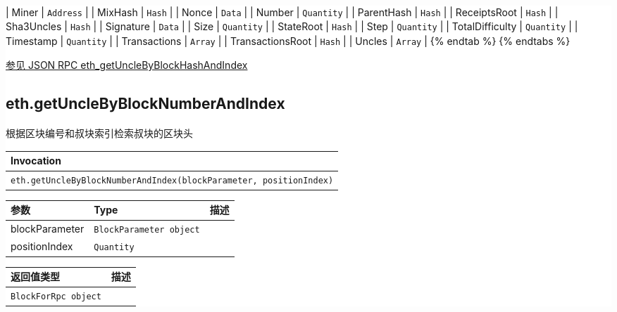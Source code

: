 | Miner | `Address` |
| MixHash | `Hash` |
| Nonce | `Data` |
| Number | `Quantity` |
| ParentHash | `Hash` |
| ReceiptsRoot | `Hash` |
| Sha3Uncles | `Hash` |
| Signature | `Data` |
| Size | `Quantity` |
| StateRoot | `Hash` |
| Step | `Quantity` |
| TotalDifficulty | `Quantity` |
| Timestamp | `Quantity` |
| Transactions | `Array` |
| TransactionsRoot | `Hash` |
| Uncles | `Array` |
{% endtab %}
{% endtabs %}

[参见 JSON RPC eth\_getUncleByBlockHashAndIndex](https://docs.nethermind.io/nethermind/ethereum-client/json-rpc/eth#eth_getunclebyblockhashandindex)

## eth.getUncleByBlockNumberAndIndex

根据区块编号和叔块索引检索叔块的区块头

| Invocation |
| :--- |
| `eth.getUncleByBlockNumberAndIndex(blockParameter, positionIndex)` |

| 参数 | Type | 描述 |
| :--- | :--- | :--- |
| blockParameter | `BlockParameter object` |  |
| positionIndex | `Quantity` |  |

| 返回值类型 | 描述 |
| :--- | :--- |
| `BlockForRpc object` |  |
